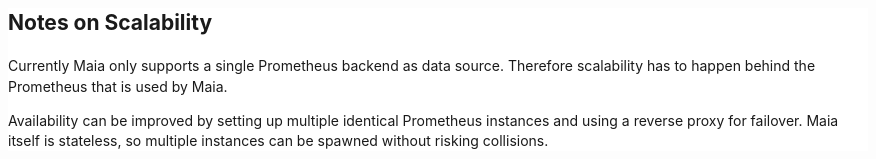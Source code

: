 ## Notes on Scalability

Currently Maia only supports a single Prometheus backend as data source. Therefore scalability has to happen behind the
Prometheus that is used by Maia.

Availability can be improved by setting up multiple identical Prometheus instances and using a reverse proxy for failover. Maia itself
is stateless, so multiple instances can be spawned without risking collisions.
